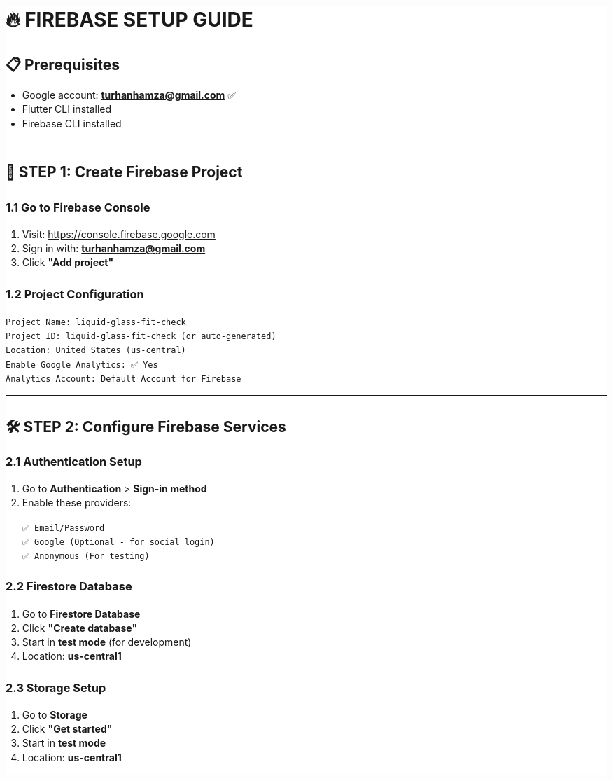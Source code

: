# 🔥 FIREBASE SETUP GUIDE

## 📋 Prerequisites
- Google account: **turhanhamza@gmail.com** ✅
- Flutter CLI installed
- Firebase CLI installed

---

## 🚀 STEP 1: Create Firebase Project

### 1.1 Go to Firebase Console
1. Visit: https://console.firebase.google.com
2. Sign in with: **turhanhamza@gmail.com**
3. Click **"Add project"**

### 1.2 Project Configuration
```
Project Name: liquid-glass-fit-check
Project ID: liquid-glass-fit-check (or auto-generated)
Location: United States (us-central)
Enable Google Analytics: ✅ Yes
Analytics Account: Default Account for Firebase
```

---

## 🛠️ STEP 2: Configure Firebase Services

### 2.1 Authentication Setup
1. Go to **Authentication** > **Sign-in method**
2. Enable these providers:
   ```
   ✅ Email/Password
   ✅ Google (Optional - for social login)
   ✅ Anonymous (For testing)
   ```

### 2.2 Firestore Database
1. Go to **Firestore Database**
2. Click **"Create database"**
3. Start in **test mode** (for development)
4. Location: **us-central1**

### 2.3 Storage Setup
1. Go to **Storage**
2. Click **"Get started"**
3. Start in **test mode**
4. Location: **us-central1**

---